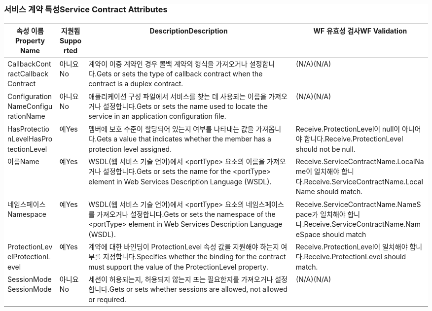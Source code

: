 ### <a name="service-contract-attributes"></a><a name="ServiceContract"></a> <span data-ttu-id="d92ae-126">서비스 계약 특성</span><span class="sxs-lookup"><span data-stu-id="d92ae-126">Service Contract Attributes</span></span>

|<span data-ttu-id="d92ae-127">속성 이름</span><span class="sxs-lookup"><span data-stu-id="d92ae-127">Property Name</span></span>|<span data-ttu-id="d92ae-128">지원됨</span><span class="sxs-lookup"><span data-stu-id="d92ae-128">Supported</span></span>|<span data-ttu-id="d92ae-129">Description</span><span class="sxs-lookup"><span data-stu-id="d92ae-129">Description</span></span>|<span data-ttu-id="d92ae-130">WF 유효성 검사</span><span class="sxs-lookup"><span data-stu-id="d92ae-130">WF Validation</span></span>|
|-------------------|---------------|-----------------|-------------------|
|<span data-ttu-id="d92ae-131">CallbackContract</span><span class="sxs-lookup"><span data-stu-id="d92ae-131">CallbackContract</span></span>|<span data-ttu-id="d92ae-132">아니요</span><span class="sxs-lookup"><span data-stu-id="d92ae-132">No</span></span>|<span data-ttu-id="d92ae-133">계약이 이중 계약인 경우 콜백 계약의 형식을 가져오거나 설정합니다.</span><span class="sxs-lookup"><span data-stu-id="d92ae-133">Gets or sets the type of callback contract when the contract is a duplex contract.</span></span>|<span data-ttu-id="d92ae-134">(N/A)</span><span class="sxs-lookup"><span data-stu-id="d92ae-134">(N/A)</span></span>|
|<span data-ttu-id="d92ae-135">ConfigurationName</span><span class="sxs-lookup"><span data-stu-id="d92ae-135">ConfigurationName</span></span>|<span data-ttu-id="d92ae-136">아니요</span><span class="sxs-lookup"><span data-stu-id="d92ae-136">No</span></span>|<span data-ttu-id="d92ae-137">애플리케이션 구성 파일에서 서비스를 찾는 데 사용되는 이름을 가져오거나 설정합니다.</span><span class="sxs-lookup"><span data-stu-id="d92ae-137">Gets or sets the name used to locate the service in an application configuration file.</span></span>|<span data-ttu-id="d92ae-138">(N/A)</span><span class="sxs-lookup"><span data-stu-id="d92ae-138">(N/A)</span></span>|
|<span data-ttu-id="d92ae-139">HasProtectionLevel</span><span class="sxs-lookup"><span data-stu-id="d92ae-139">HasProtectionLevel</span></span>|<span data-ttu-id="d92ae-140">예</span><span class="sxs-lookup"><span data-stu-id="d92ae-140">Yes</span></span>|<span data-ttu-id="d92ae-141">멤버에 보호 수준이 할당되어 있는지 여부를 나타내는 값을 가져옵니다.</span><span class="sxs-lookup"><span data-stu-id="d92ae-141">Gets a value that indicates whether the member has a protection level assigned.</span></span>|<span data-ttu-id="d92ae-142">Receive.ProtectionLevel이 null이 아니어야 합니다.</span><span class="sxs-lookup"><span data-stu-id="d92ae-142">Receive.ProtectionLevel should not be null.</span></span>|
|<span data-ttu-id="d92ae-143">이름</span><span class="sxs-lookup"><span data-stu-id="d92ae-143">Name</span></span>|<span data-ttu-id="d92ae-144">예</span><span class="sxs-lookup"><span data-stu-id="d92ae-144">Yes</span></span>|<span data-ttu-id="d92ae-145">WSDL(웹 서비스 기술 언어)에서 \<portType> 요소의 이름을 가져오거나 설정합니다.</span><span class="sxs-lookup"><span data-stu-id="d92ae-145">Gets or sets the name for the \<portType> element in Web Services Description Language (WSDL).</span></span>|<span data-ttu-id="d92ae-146">Receive.ServiceContractName.LocalName이 일치해야 합니다.</span><span class="sxs-lookup"><span data-stu-id="d92ae-146">Receive.ServiceContractName.LocalName should match.</span></span>|
|<span data-ttu-id="d92ae-147">네임스페이스</span><span class="sxs-lookup"><span data-stu-id="d92ae-147">Namespace</span></span>|<span data-ttu-id="d92ae-148">예</span><span class="sxs-lookup"><span data-stu-id="d92ae-148">Yes</span></span>|<span data-ttu-id="d92ae-149">WSDL(웹 서비스 기술 언어)에서 \<portType> 요소의 네임스페이스를 가져오거나 설정합니다.</span><span class="sxs-lookup"><span data-stu-id="d92ae-149">Gets or sets the namespace of the \<portType> element in Web Services Description Language (WSDL).</span></span>|<span data-ttu-id="d92ae-150">Receive.ServiceContractName.NameSpace가 일치해야 합니다.</span><span class="sxs-lookup"><span data-stu-id="d92ae-150">Receive.ServiceContractName.NameSpace should match</span></span>|
|<span data-ttu-id="d92ae-151">ProtectionLevel</span><span class="sxs-lookup"><span data-stu-id="d92ae-151">ProtectionLevel</span></span>|<span data-ttu-id="d92ae-152">예</span><span class="sxs-lookup"><span data-stu-id="d92ae-152">Yes</span></span>|<span data-ttu-id="d92ae-153">계약에 대한 바인딩이 ProtectionLevel 속성 값을 지원해야 하는지 여부를 지정합니다.</span><span class="sxs-lookup"><span data-stu-id="d92ae-153">Specifies whether the binding for the contract must support the value of the ProtectionLevel property.</span></span>|<span data-ttu-id="d92ae-154">Receive.ProtectionLevel이 일치해야 합니다.</span><span class="sxs-lookup"><span data-stu-id="d92ae-154">Receive.ProtectionLevel should match.</span></span>|
|<span data-ttu-id="d92ae-155">SessionMode</span><span class="sxs-lookup"><span data-stu-id="d92ae-155">SessionMode</span></span>|<span data-ttu-id="d92ae-156">아니요</span><span class="sxs-lookup"><span data-stu-id="d92ae-156">No</span></span>|<span data-ttu-id="d92ae-157">세션이 허용되는지, 허용되지 않는지 또는 필요한지를 가져오거나 설정합니다.</span><span class="sxs-lookup"><span data-stu-id="d92ae-157">Gets or sets whether sessions are allowed, not allowed or required.</span></span>|<span data-ttu-id="d92ae-158">(N/A)</span><span class="sxs-lookup"><span data-stu-id="d92ae-158">(N/A)</span></span>|